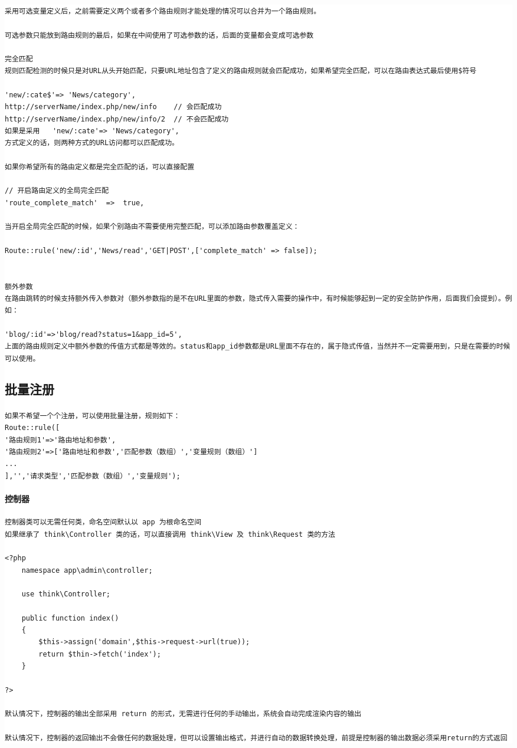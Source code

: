 	采用可选变量定义后，之前需要定义两个或者多个路由规则才能处理的情况可以合并为一个路由规则。

	可选参数只能放到路由规则的最后，如果在中间使用了可选参数的话，后面的变量都会变成可选参数

	完全匹配
	规则匹配检测的时候只是对URL从头开始匹配，只要URL地址包含了定义的路由规则就会匹配成功，如果希望完全匹配，可以在路由表达式最后使用$符号

	'new/:cate$'=> 'News/category',
	http://serverName/index.php/new/info	// 会匹配成功
	http://serverName/index.php/new/info/2  // 不会匹配成功
	如果是采用   'new/:cate'=> 'News/category',
	方式定义的话，则两种方式的URL访问都可以匹配成功。

	如果你希望所有的路由定义都是完全匹配的话，可以直接配置

	// 开启路由定义的全局完全匹配
	'route_complete_match'  =>  true,

	当开启全局完全匹配的时候，如果个别路由不需要使用完整匹配，可以添加路由参数覆盖定义：

	Route::rule('new/:id','News/read','GET|POST',['complete_match' => false]);


	额外参数
	在路由跳转的时候支持额外传入参数对（额外参数指的是不在URL里面的参数，隐式传入需要的操作中，有时候能够起到一定的安全防护作用，后面我们会提到）。例如：

	'blog/:id'=>'blog/read?status=1&app_id=5',
	上面的路由规则定义中额外参数的传值方式都是等效的。status和app_id参数都是URL里面不存在的，属于隐式传值，当然并不一定需要用到，只是在需要的时候可以使用。


## 批量注册
	如果不希望一个个注册，可以使用批量注册，规则如下：
	Route::rule([
	'路由规则1'=>'路由地址和参数',
	'路由规则2'=>['路由地址和参数','匹配参数（数组）','变量规则（数组）']
	...
	],'','请求类型','匹配参数（数组）','变量规则');


#### 控制器
	控制器类可以无需任何类，命名空间默认以 app 为根命名空间
	如果继承了 think\Controller 类的话，可以直接调用 think\View 及 think\Request 类的方法

	<?php
		namespace app\admin\controller;

		use think\Controller;

		public function index()
		{
			$this->assign('domain',$this->request->url(true));
			return $thin->fetch('index');
		}

	?>

	默认情况下，控制器的输出全部采用 return 的形式，无需进行任何的手动输出，系统会自动完成渲染内容的输出

	默认情况下，控制器的返回输出不会做任何的数据处理，但可以设置输出格式，并进行自动的数据转换处理，前提是控制器的输出数据必须采用return的方式返回
